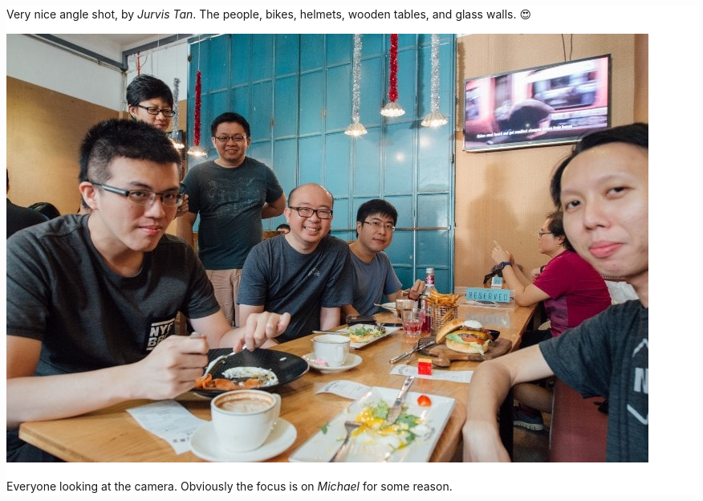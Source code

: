 Very nice angle shot, by *Jurvis Tan*. The people, bikes, helmets, wooden tables, and glass walls. 😍

![](../images/photos/objects/everyone-look-camera-focus-michael-geekbrunchsg.jpg)

Everyone looking at the camera. Obviously the focus is on *Michael* for some reason.

